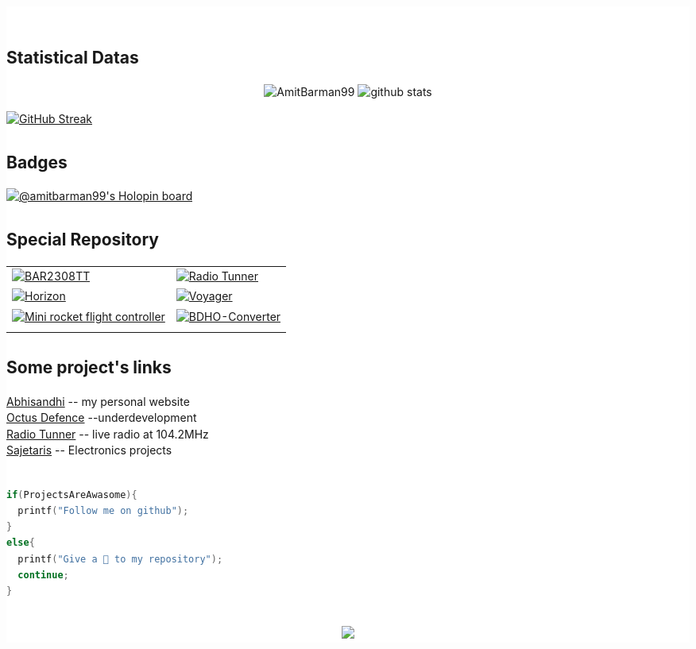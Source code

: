 <br>

## Statistical Datas

  <p align="center">
    <img width="49%" src="https://github-readme-stats.vercel.app/api/top-langs?username=AmitBarman99&langs_count=20&show_icons=true&locale=en&bg_color=0d1117&text_color=ffffff&layout=compact" alt="AmitBarman99" bg_color=#808080/>
     <img width="49%" src="https://github-readme-stats.vercel.app/api?username=AmitBarman99&show_icons=true&line_height=37&locale=en&bg_color=0d1117&text_color=ffffff"
      alt="github stats" />
  </p>
  
[![GitHub Streak](https://streak-stats.demolab.com/?user=AmitBarman99&theme=green_nur)](https://git.io/streak-stats)


## Badges

[![@amitbarman99's Holopin board](https://holopin.io/api/user/board?user=amitbarman99)](https://holopin.io/@amitbarman99)


## Special Repository

|  |  |
| --- | --- |
| [![BAR2308TT](https://github-readme-stats.vercel.app/api/pin/?username=AmitBarman99&repo=BAR2308TT&theme=tokyonight)](https://github.com/AmitBarman99/BAR2308TT/) | [![Radio Tunner](https://github-readme-stats.vercel.app/api/pin/?username=AmitBarman99&repo=Radio-Tunner&theme=tokyonight)](https://github.com/AmitBarman99/Radio-Tunner/) |
| [![Horizon](https://github-readme-stats.vercel.app/api/pin/?username=AmitBarman99&repo=Horizon&theme=tokyonight)](https://github.com/AmitBarman99/Horizon/) | [![Voyager](https://github-readme-stats.vercel.app/api/pin/?username=AmitBarman99&repo=Voyager&theme=tokyonight)](https://github.com/AmitBarman99/Voyager/) |
| [![Mini rocket flight controller](https://github-readme-stats.vercel.app/api/pin/?username=AmitBarman99&repo=Mini-rocket-flight-controller&theme=tokyonight)](https://github.com/AmitBarman99/Mini-rocket-flight-controller/) | [![BDHO-Converter](https://github-readme-stats.vercel.app/api/pin/?username=AmitBarman99&repo=BDHO-Converter&theme=tokyonight)](https://github.com/AmitBarman99/BDHO-Converter/) |
| | |

## Some project's links

[Abhisandhi](https://abhisandhi.netlify.app/) -- my personal website <br>
[Octus Defence](https://octusdefence.netlify.app/) --underdevelopment <br>
[Radio Tunner](https://radiotunnerindia.netlify.app/) -- live radio at 104.2MHz <br>
[Sajetaris](https://sajetaris.netlify.app/) -- Electronics projects <br>

```c

if(ProjectsAreAwasome){
  printf("Follow me on github");
}
else{
  printf("Give a 🌟 to my repository");
  continue;
}
    
```

<p align="center">
  <img src="https://static.wikia.nocookie.net/hscboards/images/f/fe/OjYdtNA.gif/revision/latest?cb=20151208121121" width="100%"/>
  </p>
